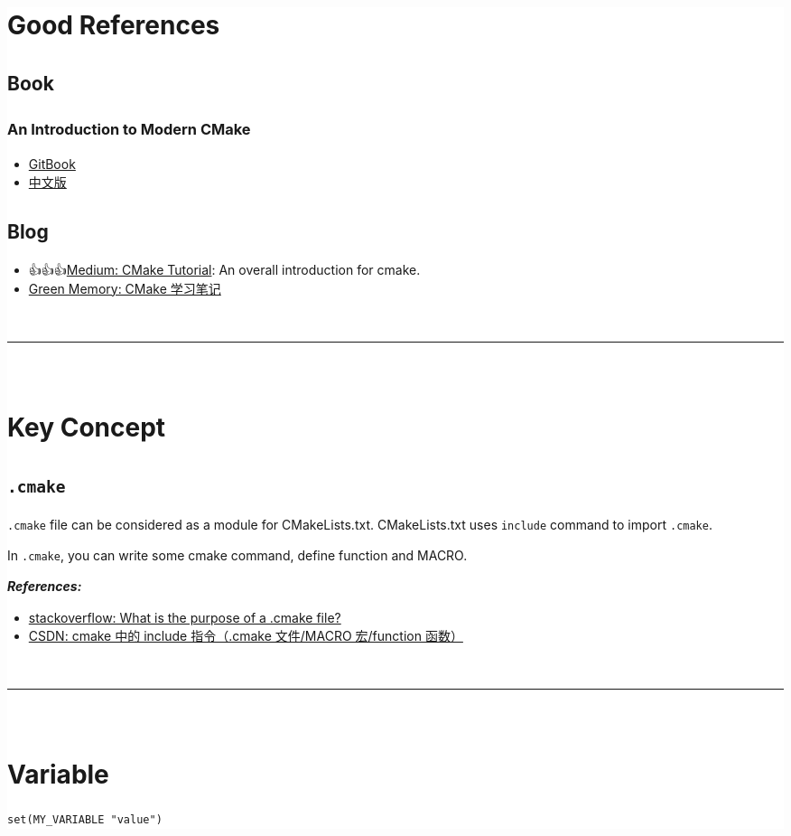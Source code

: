 # Good References

## Book

### An Introduction to Modern CMake

- [GitBook](http://cliutils.gitlab.io/modern-cmake/)
- [中文版](https://xiazuomo.gitbook.io/modern-cmake-chinese/)

## Blog

- :thumbsup::thumbsup::thumbsup:[Medium: CMake Tutorial](https://medium.com/@onur.dundar1/cmake-tutorial-585dd180109b): An overall introduction for cmake.
- [Green Memory: CMake 学习笔记](https://blog.gmem.cc/cmake-study-note)


<br>

---

<br>


# Key Concept

## `.cmake`

`.cmake` file can be considered as a module for CMakeLists.txt. CMakeLists.txt uses `include` command to import `.cmake`.

In `.cmake`, you can write some cmake command, define function and MACRO.

**_References:_**

- [stackoverflow: What is the purpose of a .cmake file?](https://stackoverflow.com/questions/46456498/what-is-the-purpose-of-a-cmake-file)
- [CSDN: cmake 中的 include 指令（.cmake 文件/MACRO 宏/function 函数）](https://blog.csdn.net/qq_38410730/article/details/102677143)


<br>

---

<br>


# Variable

```shell
set(MY_VARIABLE "value")
```
